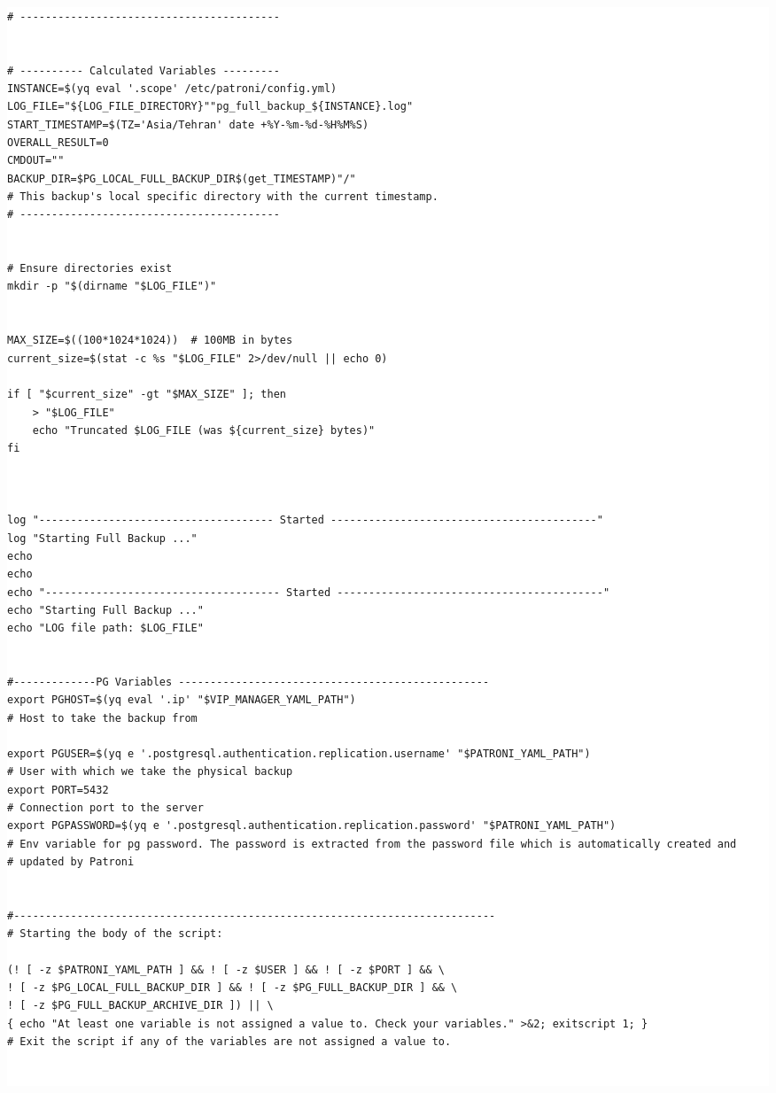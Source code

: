 ```shell
# -----------------------------------------


# ---------- Calculated Variables ---------
INSTANCE=$(yq eval '.scope' /etc/patroni/config.yml)
LOG_FILE="${LOG_FILE_DIRECTORY}""pg_full_backup_${INSTANCE}.log"
START_TIMESTAMP=$(TZ='Asia/Tehran' date +%Y-%m-%d-%H%M%S)
OVERALL_RESULT=0
CMDOUT=""
BACKUP_DIR=$PG_LOCAL_FULL_BACKUP_DIR$(get_TIMESTAMP)"/"
# This backup's local specific directory with the current timestamp.
# -----------------------------------------


# Ensure directories exist
mkdir -p "$(dirname "$LOG_FILE")"


MAX_SIZE=$((100*1024*1024))  # 100MB in bytes
current_size=$(stat -c %s "$LOG_FILE" 2>/dev/null || echo 0)

if [ "$current_size" -gt "$MAX_SIZE" ]; then
    > "$LOG_FILE"
    echo "Truncated $LOG_FILE (was ${current_size} bytes)"
fi



log "------------------------------------- Started ------------------------------------------"
log "Starting Full Backup ..."
echo
echo
echo "------------------------------------- Started ------------------------------------------"
echo "Starting Full Backup ..."
echo "LOG file path: $LOG_FILE"


#-------------PG Variables -------------------------------------------------
export PGHOST=$(yq eval '.ip' "$VIP_MANAGER_YAML_PATH")
# Host to take the backup from

export PGUSER=$(yq e '.postgresql.authentication.replication.username' "$PATRONI_YAML_PATH")
# User with which we take the physical backup
export PORT=5432
# Connection port to the server
export PGPASSWORD=$(yq e '.postgresql.authentication.replication.password' "$PATRONI_YAML_PATH")
# Env variable for pg password. The password is extracted from the password file which is automatically created and 
# updated by Patroni


#----------------------------------------------------------------------------
# Starting the body of the script:

(! [ -z $PATRONI_YAML_PATH ] && ! [ -z $USER ] && ! [ -z $PORT ] && \
! [ -z $PG_LOCAL_FULL_BACKUP_DIR ] && ! [ -z $PG_FULL_BACKUP_DIR ] && \
! [ -z $PG_FULL_BACKUP_ARCHIVE_DIR ]) || \
{ echo "At least one variable is not assigned a value to. Check your variables." >&2; exitscript 1; }
# Exit the script if any of the variables are not assigned a value to.



```